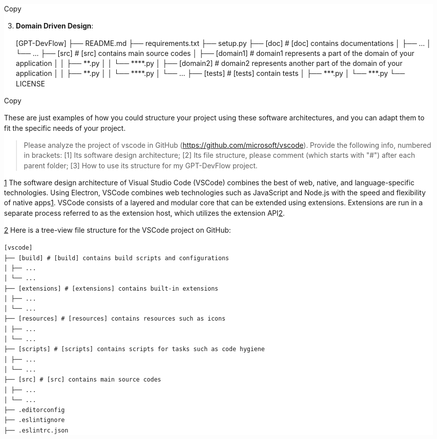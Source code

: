 
Copy

3.  **Domain Driven Design**:

    [GPT-DevFlow]
    ├── README.md
    ├── requirements.txt
    ├── setup.py
    ├── [doc] # [doc] contains documentations 
    │ ├── ...
    │ └── ...
    ├── [src] # [src] contains main source codes
    │ ├── [domain1] # domain1 represents a part of the domain of your application 
    │ │ ├── **.py 
    │ │ └── ****.py 
    │ ├── [domain2] # domain2 represents another part of the domain of your application 
    │ │ ├── **.py 
    │ │ └── ****.py 
    │ └── ... 
    ├── [tests] # [tests] contain tests 
    │ ├── ***.py 
    │ └── ***.py 
    └── LICENSE 
    

Copy

These are just examples of how you could structure your project using these software architectures, and you can adapt them to fit the specific needs of your project.

> Please analyze the project of vscode in GitHub (https://github.com/microsoft/vscode).
> Provide the following info, numbered in brackets:
> [1] Its software design architecture;
> [2] Its file structure, please comment (which starts with "#") after each parent folder;
> [3] How to use its structure for my GPT-DevFlow project.

[1](https://code.visualstudio.com/Docs/editor/whyvscode "Why Visual Studio Code?") The software design architecture of Visual Studio Code (VSCode) combines the best of web, native, and language-specific technologies. Using Electron, VSCode combines web technologies such as JavaScript and Node.js with the speed and flexibility of native apps[1](https://code.visualstudio.com/Docs/editor/whyvscode). VSCode consists of a layered and modular core that can be extended using extensions. Extensions are run in a separate process referred to as the extension host, which utilizes the extension API[2](https://franz-ajit.medium.com/understanding-visual-studio-code-architecture-5fc411fca07).

[2](https://learn.microsoft.com/en-us/visualstudio/modeling/create-layer-diagrams-from-your-code?view=vs-2022 "Create dependency diagrams from your code - Visual Studio (Windows)") Here is a tree-view file structure for the VSCode project on GitHub:

    [vscode]
    ├── [build] # [build] contains build scripts and configurations
    │ ├── ...
    │ └── ...
    ├── [extensions] # [extensions] contains built-in extensions
    │ ├── ...
    │ └── ...
    ├── [resources] # [resources] contains resources such as icons
    │ ├── ...
    │ └── ...
    ├── [scripts] # [scripts] contains scripts for tasks such as code hygiene
    │ ├── ...
    │ └── ...
    ├── [src] # [src] contains main source codes
    │ ├── ...
    │ └── ...
    ├── .editorconfig
    ├── .eslintignore
    ├── .eslintrc.json